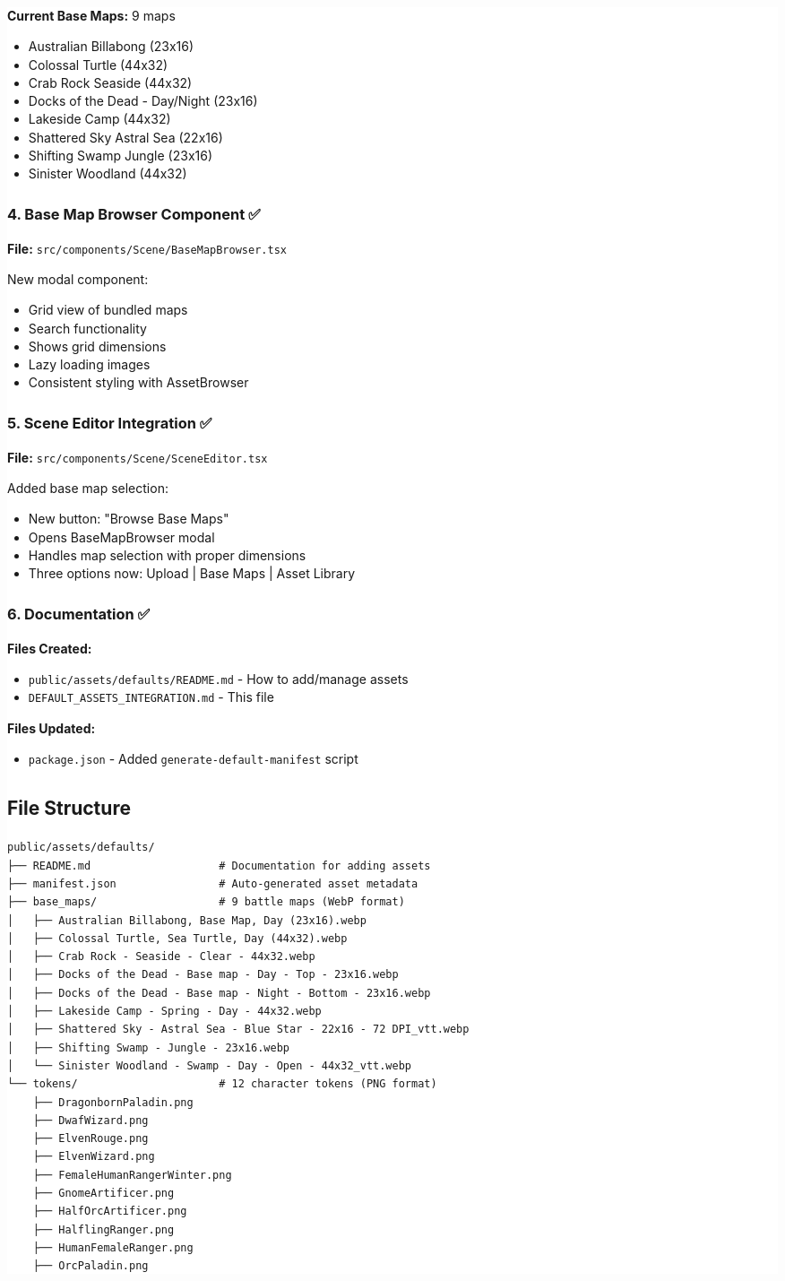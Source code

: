 **Current Base Maps:** 9 maps
- Australian Billabong (23x16)
- Colossal Turtle (44x32)
- Crab Rock Seaside (44x32)
- Docks of the Dead - Day/Night (23x16)
- Lakeside Camp (44x32)
- Shattered Sky Astral Sea (22x16)
- Shifting Swamp Jungle (23x16)
- Sinister Woodland (44x32)

### 4. Base Map Browser Component ✅
**File:** `src/components/Scene/BaseMapBrowser.tsx`

New modal component:
- Grid view of bundled maps
- Search functionality
- Shows grid dimensions
- Lazy loading images
- Consistent styling with AssetBrowser

### 5. Scene Editor Integration ✅
**File:** `src/components/Scene/SceneEditor.tsx`

Added base map selection:
- New button: "Browse Base Maps"
- Opens BaseMapBrowser modal
- Handles map selection with proper dimensions
- Three options now: Upload | Base Maps | Asset Library

### 6. Documentation ✅

**Files Created:**
- `public/assets/defaults/README.md` - How to add/manage assets
- `DEFAULT_ASSETS_INTEGRATION.md` - This file

**Files Updated:**
- `package.json` - Added `generate-default-manifest` script

## File Structure

```
public/assets/defaults/
├── README.md                    # Documentation for adding assets
├── manifest.json                # Auto-generated asset metadata
├── base_maps/                   # 9 battle maps (WebP format)
│   ├── Australian Billabong, Base Map, Day (23x16).webp
│   ├── Colossal Turtle, Sea Turtle, Day (44x32).webp
│   ├── Crab Rock - Seaside - Clear - 44x32.webp
│   ├── Docks of the Dead - Base map - Day - Top - 23x16.webp
│   ├── Docks of the Dead - Base map - Night - Bottom - 23x16.webp
│   ├── Lakeside Camp - Spring - Day - 44x32.webp
│   ├── Shattered Sky - Astral Sea - Blue Star - 22x16 - 72 DPI_vtt.webp
│   ├── Shifting Swamp - Jungle - 23x16.webp
│   └── Sinister Woodland - Swamp - Day - Open - 44x32_vtt.webp
└── tokens/                      # 12 character tokens (PNG format)
    ├── DragonbornPaladin.png
    ├── DwafWizard.png
    ├── ElvenRouge.png
    ├── ElvenWizard.png
    ├── FemaleHumanRangerWinter.png
    ├── GnomeArtificer.png
    ├── HalfOrcArtificer.png
    ├── HalflingRanger.png
    ├── HumanFemaleRanger.png
    ├── OrcPaladin.png
```